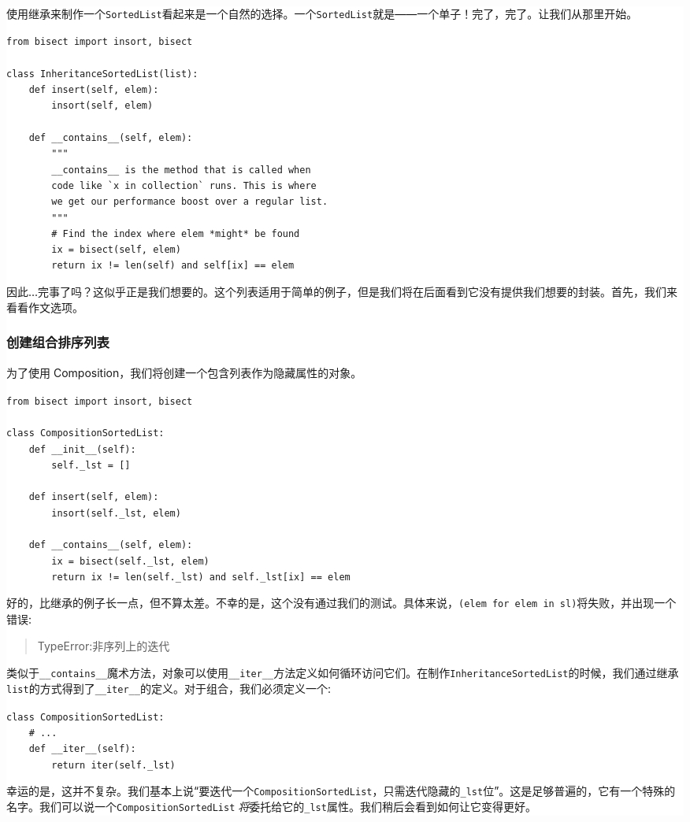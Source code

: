 使用继承来制作一个`SortedList`看起来是一个自然的选择。一个`SortedList`就是——一个单子！完了，完了。让我们从那里开始。

```
from bisect import insort, bisect

class InheritanceSortedList(list):
    def insert(self, elem):
        insort(self, elem)

    def __contains__(self, elem):
        """
        __contains__ is the method that is called when
        code like `x in collection` runs. This is where
        we get our performance boost over a regular list.
        """
        # Find the index where elem *might* be found
        ix = bisect(self, elem)
        return ix != len(self) and self[ix] == elem 
```

因此...完事了吗？这似乎正是我们想要的。这个列表适用于简单的例子，但是我们将在后面看到它没有提供我们想要的封装。首先，我们来看看作文选项。

### [](#creating-the-compositionsortedlist)创建组合排序列表

为了使用 Composition，我们将创建一个包含列表作为隐藏属性的对象。

```
from bisect import insort, bisect

class CompositionSortedList:
    def __init__(self):
        self._lst = []

    def insert(self, elem):
        insort(self._lst, elem)

    def __contains__(self, elem):
        ix = bisect(self._lst, elem)
        return ix != len(self._lst) and self._lst[ix] == elem 
```

好的，比继承的例子长一点，但不算太差。不幸的是，这个没有通过我们的测试。具体来说，`(elem for elem in sl)`将失败，并出现一个错误:

> TypeError:非序列上的迭代

类似于`__contains__`魔术方法，对象可以使用`__iter__`方法定义如何循环访问它们。在制作`InheritanceSortedList`的时候，我们通过继承`list`的方式得到了`__iter__`的定义。对于组合，我们必须定义一个:

```
class CompositionSortedList:
    # ...
    def __iter__(self):
        return iter(self._lst) 
```

幸运的是，这并不复杂。我们基本上说“要迭代一个`CompositionSortedList`，只需迭代隐藏的`_lst`位”。这是足够普遍的，它有一个特殊的名字。我们可以说一个`CompositionSortedList` *将*委托给它的`_lst`属性。我们稍后会看到如何让它变得更好。
